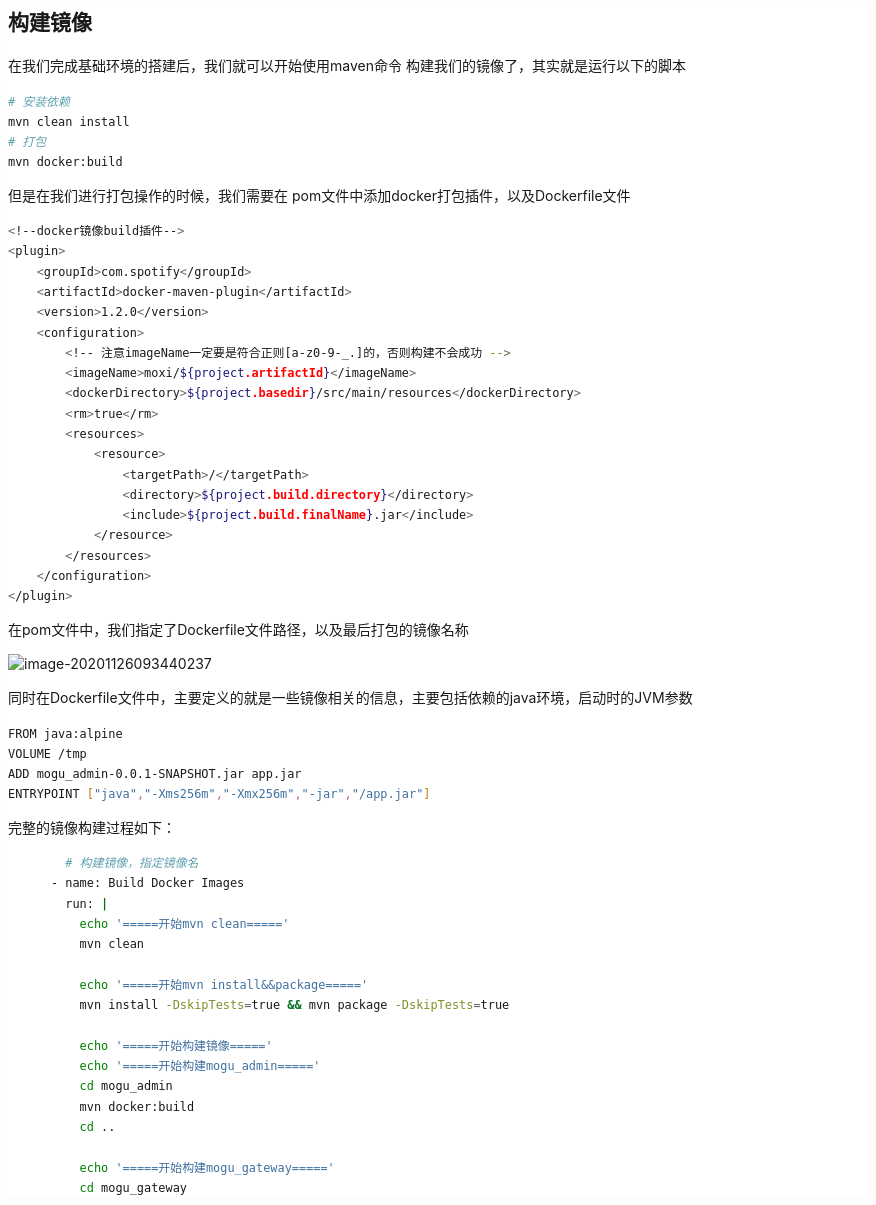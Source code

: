 ## 构建镜像

在我们完成基础环境的搭建后，我们就可以开始使用maven命令 构建我们的镜像了，其实就是运行以下的脚本

```bash
# 安装依赖
mvn clean install
# 打包
mvn docker:build
```

但是在我们进行打包操作的时候，我们需要在 pom文件中添加docker打包插件，以及Dockerfile文件

```bash
<!--docker镜像build插件-->
<plugin>
    <groupId>com.spotify</groupId>
    <artifactId>docker-maven-plugin</artifactId>
    <version>1.2.0</version>
    <configuration>
        <!-- 注意imageName一定要是符合正则[a-z0-9-_.]的，否则构建不会成功 -->
        <imageName>moxi/${project.artifactId}</imageName>
        <dockerDirectory>${project.basedir}/src/main/resources</dockerDirectory>
        <rm>true</rm>
        <resources>
            <resource>
                <targetPath>/</targetPath>
                <directory>${project.build.directory}</directory>
                <include>${project.build.finalName}.jar</include>
            </resource>
        </resources>
    </configuration>
</plugin>
```

在pom文件中，我们指定了Dockerfile文件路径，以及最后打包的镜像名称

![image-20201126093440237](https://cdn.losey.top/blog/image-20201126093440237.png)

同时在Dockerfile文件中，主要定义的就是一些镜像相关的信息，主要包括依赖的java环境，启动时的JVM参数

```bash
FROM java:alpine
VOLUME /tmp
ADD mogu_admin-0.0.1-SNAPSHOT.jar app.jar
ENTRYPOINT ["java","-Xms256m","-Xmx256m","-jar","/app.jar"]
```

完整的镜像构建过程如下：

```bash
        # 构建镜像，指定镜像名
      - name: Build Docker Images
        run: |
          echo '=====开始mvn clean====='
          mvn clean

          echo '=====开始mvn install&&package====='
          mvn install -DskipTests=true && mvn package -DskipTests=true

          echo '=====开始构建镜像====='
          echo '=====开始构建mogu_admin====='
          cd mogu_admin
          mvn docker:build
          cd ..

          echo '=====开始构建mogu_gateway====='
          cd mogu_gateway
```
